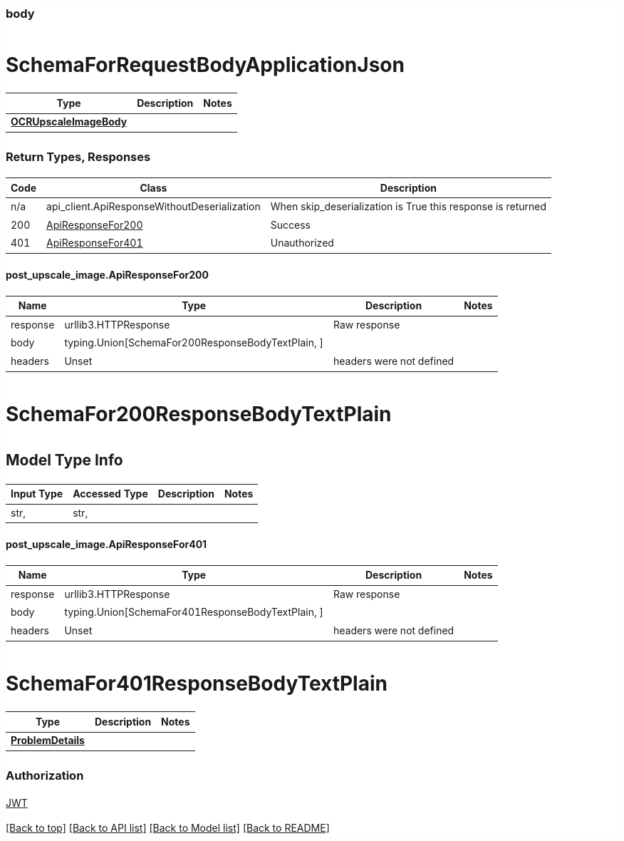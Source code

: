 ### body

# SchemaForRequestBodyApplicationJson
Type | Description  | Notes
------------- | ------------- | -------------
[**OCRUpscaleImageBody**](../../models/OCRUpscaleImageBody.md) |  | 


### Return Types, Responses

Code | Class | Description
------------- | ------------- | -------------
n/a | api_client.ApiResponseWithoutDeserialization | When skip_deserialization is True this response is returned
200 | [ApiResponseFor200](#post_upscale_image.ApiResponseFor200) | Success
401 | [ApiResponseFor401](#post_upscale_image.ApiResponseFor401) | Unauthorized

#### post_upscale_image.ApiResponseFor200
Name | Type | Description  | Notes
------------- | ------------- | ------------- | -------------
response | urllib3.HTTPResponse | Raw response |
body | typing.Union[SchemaFor200ResponseBodyTextPlain, ] |  |
headers | Unset | headers were not defined |

# SchemaFor200ResponseBodyTextPlain

## Model Type Info
Input Type | Accessed Type | Description | Notes
------------ | ------------- | ------------- | -------------
str,  | str,  |  | 

#### post_upscale_image.ApiResponseFor401
Name | Type | Description  | Notes
------------- | ------------- | ------------- | -------------
response | urllib3.HTTPResponse | Raw response |
body | typing.Union[SchemaFor401ResponseBodyTextPlain, ] |  |
headers | Unset | headers were not defined |

# SchemaFor401ResponseBodyTextPlain
Type | Description  | Notes
------------- | ------------- | -------------
[**ProblemDetails**](../../models/ProblemDetails.md) |  | 


### Authorization

[JWT](../../../README.md#JWT)

[[Back to top]](#__pageTop) [[Back to API list]](../../../README.md#documentation-for-api-endpoints) [[Back to Model list]](../../../README.md#documentation-for-models) [[Back to README]](../../../README.md)

